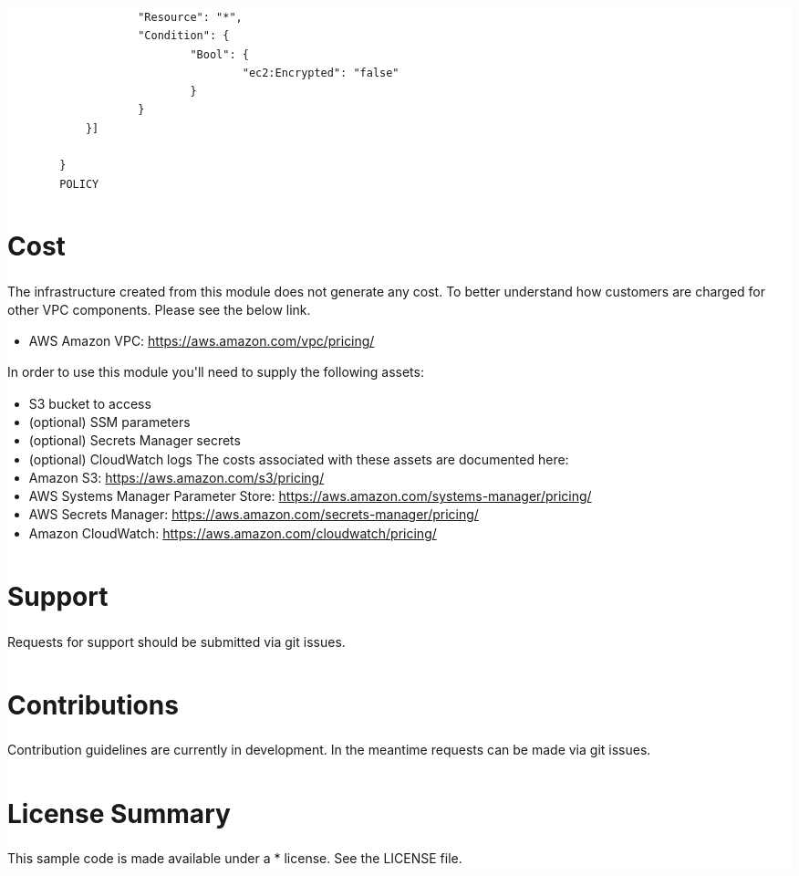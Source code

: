 ```hcl-terraform
					"Resource": "*",
					"Condition": {
							"Bool": {
									"ec2:Encrypted": "false"
							}
					}
			}]
	 
		}
		POLICY
```

# Cost

The infrastructure created from this module does not generate any cost. To better understand how customers are charged for other VPC components. Please see the below link. 
* AWS Amazon VPC: https://aws.amazon.com/vpc/pricing/ 

In order to use this module you'll need to supply the following assets:

*  S3 bucket to access
*  (optional) SSM parameters
*  (optional) Secrets Manager secrets
*  (optional) CloudWatch logs 
The costs associated with  these assets are documented here:
*  Amazon S3: https://aws.amazon.com/s3/pricing/
*  AWS Systems Manager Parameter Store: https://aws.amazon.com/systems-manager/pricing/
*  AWS Secrets Manager: https://aws.amazon.com/secrets-manager/pricing/
*  Amazon CloudWatch: https://aws.amazon.com/cloudwatch/pricing/

# Support

Requests for support should be submitted via git issues.

# Contributions

Contribution guidelines are currently in development. In the meantime requests can be made via git issues.

# License Summary

This sample code is made available under a * license. See the LICENSE file.

